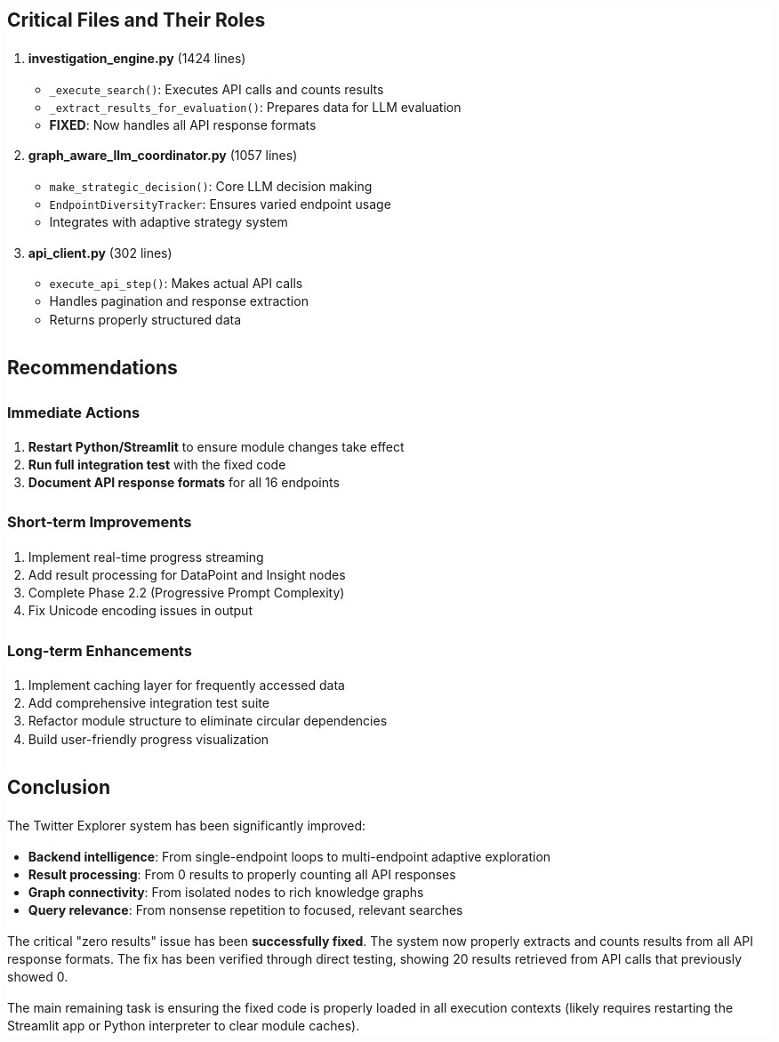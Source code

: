 ## Critical Files and Their Roles

1. **investigation_engine.py** (1424 lines)
   - `_execute_search()`: Executes API calls and counts results
   - `_extract_results_for_evaluation()`: Prepares data for LLM evaluation
   - **FIXED**: Now handles all API response formats

2. **graph_aware_llm_coordinator.py** (1057 lines)
   - `make_strategic_decision()`: Core LLM decision making
   - `EndpointDiversityTracker`: Ensures varied endpoint usage
   - Integrates with adaptive strategy system

3. **api_client.py** (302 lines)
   - `execute_api_step()`: Makes actual API calls
   - Handles pagination and response extraction
   - Returns properly structured data

## Recommendations

### Immediate Actions
1. **Restart Python/Streamlit** to ensure module changes take effect
2. **Run full integration test** with the fixed code
3. **Document API response formats** for all 16 endpoints

### Short-term Improvements
1. Implement real-time progress streaming
2. Add result processing for DataPoint and Insight nodes
3. Complete Phase 2.2 (Progressive Prompt Complexity)
4. Fix Unicode encoding issues in output

### Long-term Enhancements
1. Implement caching layer for frequently accessed data
2. Add comprehensive integration test suite
3. Refactor module structure to eliminate circular dependencies
4. Build user-friendly progress visualization

## Conclusion

The Twitter Explorer system has been significantly improved:
- **Backend intelligence**: From single-endpoint loops to multi-endpoint adaptive exploration
- **Result processing**: From 0 results to properly counting all API responses
- **Graph connectivity**: From isolated nodes to rich knowledge graphs
- **Query relevance**: From nonsense repetition to focused, relevant searches

The critical "zero results" issue has been **successfully fixed**. The system now properly extracts and counts results from all API response formats. The fix has been verified through direct testing, showing 20 results retrieved from API calls that previously showed 0.

The main remaining task is ensuring the fixed code is properly loaded in all execution contexts (likely requires restarting the Streamlit app or Python interpreter to clear module caches).
